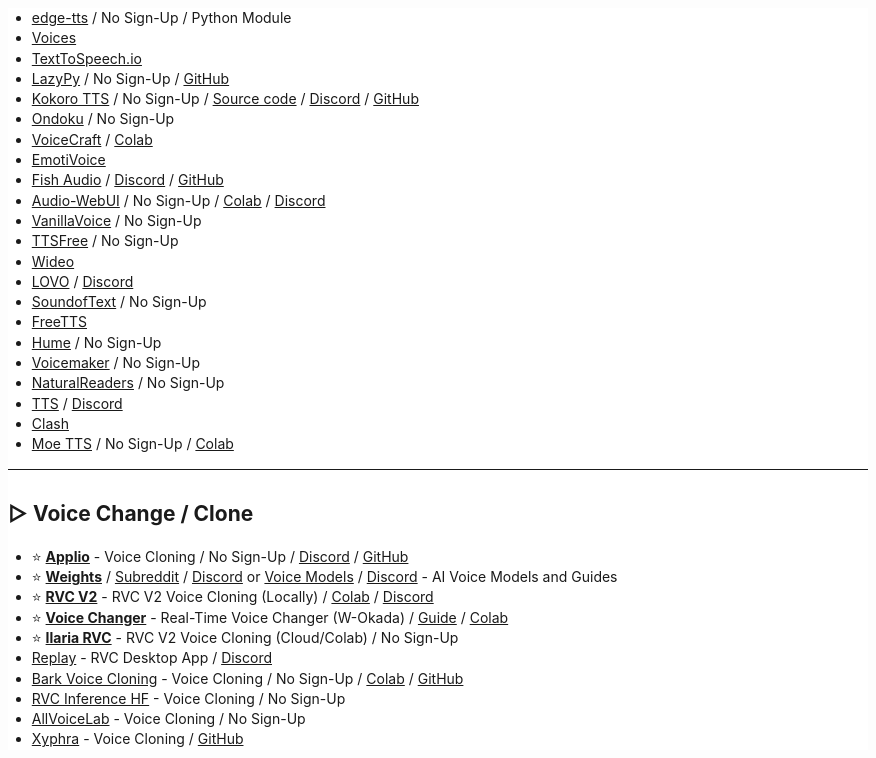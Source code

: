 * [edge-tts](https://github.com/rany2/edge-tts) / No Sign-Up / Python Module
* [Voices](https://www.hailuo.ai/audio/)
* [TextToSpeech.io](https://texttospeech.io/)
* [LazyPy](https://lazypy.ro/tts/) / No Sign-Up / [GitHub](https://github.com/chrisjp/tts)
* [Kokoro TTS](https://huggingface.co/spaces/hexgrad/Kokoro-TTS) / No Sign-Up / [Source code](https://huggingface.co/hexgrad/Kokoro-82M) / [Discord](https://discord.gg/QuGxSWBfQy) / [GitHub](https://github.com/hexgrad/kokoro)
* [Ondoku](https://ondoku3.com/en/) / No Sign-Up
* [VoiceCraft](https://github.com/jasonppy/VoiceCraft) / [Colab](https://colab.research.google.com/drive/1IOjpglQyMTO2C3Y94LD9FY0Ocn-RJRg6?usp=sharing)
* [EmotiVoice](https://github.com/netease-youdao/EmotiVoice)
* [Fish Audio](https://fish.audio/) / [Discord](https://discord.gg/6t7dUSPV) / [GitHub](https://github.com/fishaudio)
* [Audio-WebUI](https://github.com/gitmylo/audio-webui) / No Sign-Up / [Colab](https://colab.research.google.com/github/gitmylo/audio-webui/blob/master/audio_webui_colab.ipynb) / [Discord](https://discord.gg/NB86C3Szkg)
* [VanillaVoice](https://www.vanillavoice.com/) / No Sign-Up
* [TTSFree](https://ttsfree.com/) / No Sign-Up
* [Wideo](https://wideo.co/text-to-speech/)
* [LOVO](https://lovo.ai/) / [Discord](https://discord.gg/vWHw5ZKEmk)
* [SoundofText](https://soundoftext.com/) / No Sign-Up
* [FreeTTS](https://freetts.com/)
* [Hume](https://www.hume.ai/) / No Sign-Up
* [Voicemaker](https://voicemaker.in/) / No Sign-Up
* [NaturalReaders](https://www.naturalreaders.com/online/) / No Sign-Up
* [TTS](https://github.com/coqui-ai/tts) / [Discord](https://discord.gg/5eXr5seRrv)
* [Clash](https://clash.me/)
* [Moe TTS](https://huggingface.co/spaces/skytnt/moe-tts) / No Sign-Up / [Colab](https://colab.research.google.com/drive/14Pb8lpmwZL-JI5Ub6jpG4sz2-8KS0kbS?usp=sharing)

***

## ▷ Voice Change / Clone

* ⭐ **[Applio](https://applio.org/)** - Voice Cloning / No Sign-Up / [Discord](https://discord.gg/urxFjYmYYh) / [GitHub](https://github.com/IAHispano/Applio)
* ⭐ **[Weights](https://www.weights.com/)** / [Subreddit](https://www.reddit.com/r/weights/) / [Discord](https://discord.gg/weights) or [Voice Models](https://voice-models.com/) / [Discord](https://discord.gg/3WJ8r6Bf5A) - AI Voice Models and Guides
* ⭐ **[RVC V2](https://github.com/RVC-Project/Retrieval-based-Voice-Conversion-WebUI/blob/main/docs/en/README.en.md)** - RVC V2 Voice Cloning (Locally) / [Colab](https://colab.research.google.com/github/RVC-Project/Retrieval-based-Voice-Conversion-WebUI/blob/main/Retrieval_based_Voice_Conversion_WebUI_v2.ipynb) / [Discord](https://discord.gg/HcsmBBGyVk)
* ⭐ **[Voice Changer](https://github.com/w-okada/voice-changer/blob/master/docs_i18n/README_en.md)** - Real-Time Voice Changer (W-Okada) / [Guide](https://rentry.co/VoiceChangerGuide) / [Colab](https://colab.research.google.com/github/w-okada/voice-changer/blob/master/Realtime_Voice_Changer_on_Colab.ipynb)
* ⭐ **[Ilaria RVC](https://huggingface.co/spaces/TheStinger/Ilaria_RVC)** - RVC V2 Voice Cloning (Cloud/Colab) / No Sign-Up
* [Replay](https://www.weights.com/replay) - RVC Desktop App / [Discord](https://discord.gg/A5rgNwDRd4)
* [Bark Voice Cloning](https://huggingface.co/spaces/kevinwang676/Bark-with-Voice-Cloning) - Voice Cloning / No Sign-Up / [Colab](https://colab.research.google.com/github/KevinWang676/Bark-Voice-Cloning/blob/main/Bark_Voice_Cloning.ipynb) / [GitHub](https://github.com/KevinWang676/Bark-Voice-Cloning)
* [RVC Inference HF](https://huggingface.co/spaces/r3gm/RVC_HFv2) - Voice Cloning / No Sign-Up
* [AllVoiceLab](https://www.allvoicelab.com/) - Voice Cloning / No Sign-Up
* [Xyphra](https://maia.zyphra.com/audio) - Voice Cloning / [GitHub](https://github.com/Zyphra/Zonos)
